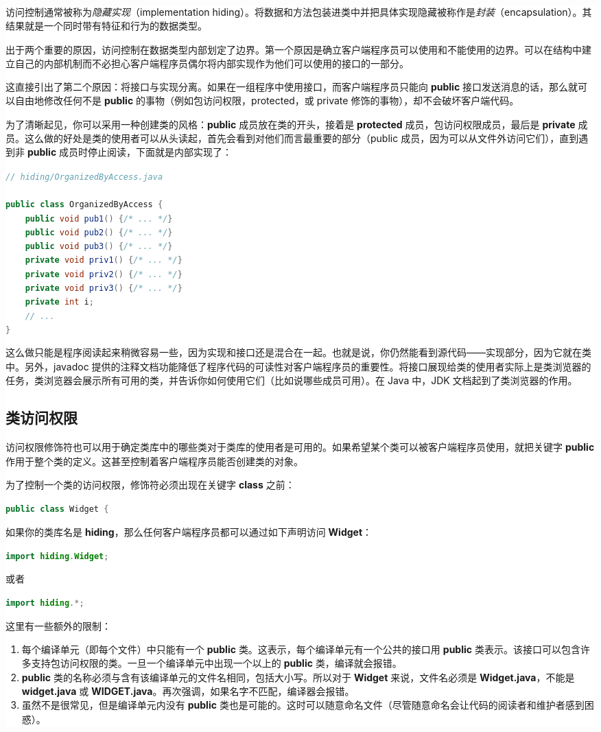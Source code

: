 访问控制通常被称为*隐藏实现*（implementation hiding）。将数据和方法包装进类中并把具体实现隐藏被称作是*封装*（encapsulation）。其结果就是一个同时带有特征和行为的数据类型。

出于两个重要的原因，访问控制在数据类型内部划定了边界。第一个原因是确立客户端程序员可以使用和不能使用的边界。可以在结构中建立自己的内部机制而不必担心客户端程序员偶尔将内部实现作为他们可以使用的接口的一部分。

这直接引出了第二个原因：将接口与实现分离。如果在一组程序中使用接口，而客户端程序员只能向 **public** 接口发送消息的话，那么就可以自由地修改任何不是 **public** 的事物（例如包访问权限，protected，或 private 修饰的事物），却不会破坏客户端代码。

为了清晰起见，你可以采用一种创建类的风格：**public** 成员放在类的开头，接着是 **protected** 成员，包访问权限成员，最后是 **private** 成员。这么做的好处是类的使用者可以从头读起，首先会看到对他们而言最重要的部分（public 成员，因为可以从文件外访问它们），直到遇到非 **public** 成员时停止阅读，下面就是内部实现了：

```java
// hiding/OrganizedByAccess.java

public class OrganizedByAccess {
    public void pub1() {/* ... */}
    public void pub2() {/* ... */}
    public void pub3() {/* ... */}
    private void priv1() {/* ... */}
    private void priv2() {/* ... */}
    private void priv3() {/* ... */}
    private int i;
    // ...
}
```

这么做只能是程序阅读起来稍微容易一些，因为实现和接口还是混合在一起。也就是说，你仍然能看到源代码——实现部分，因为它就在类中。另外，javadoc 提供的注释文档功能降低了程序代码的可读性对客户端程序员的重要性。将接口展现给类的使用者实际上是类浏览器的任务，类浏览器会展示所有可用的类，并告诉你如何使用它们（比如说哪些成员可用）。在 Java 中，JDK 文档起到了类浏览器的作用。



## 类访问权限

访问权限修饰符也可以用于确定类库中的哪些类对于类库的使用者是可用的。如果希望某个类可以被客户端程序员使用，就把关键字 **public** 作用于整个类的定义。这甚至控制着客户端程序员能否创建类的对象。

为了控制一个类的访问权限，修饰符必须出现在关键字 **class** 之前：

```java
public class Widget {
```

如果你的类库名是 **hiding**，那么任何客户端程序员都可以通过如下声明访问 **Widget**：

```java
import hiding.Widget;
```

或者

```java
import hiding.*;
```

这里有一些额外的限制：

1. 每个编译单元（即每个文件）中只能有一个 **public** 类。这表示，每个编译单元有一个公共的接口用 **public** 类表示。该接口可以包含许多支持包访问权限的类。一旦一个编译单元中出现一个以上的 **public** 类，编译就会报错。
2. **public** 类的名称必须与含有该编译单元的文件名相同，包括大小写。所以对于 **Widget** 来说，文件名必须是 **Widget.java**，不能是 **widget.java** 或 **WIDGET.java**。再次强调，如果名字不匹配，编译器会报错。
3. 虽然不是很常见，但是编译单元内没有 **public** 类也是可能的。这时可以随意命名文件（尽管随意命名会让代码的阅读者和维护者感到困惑）。
